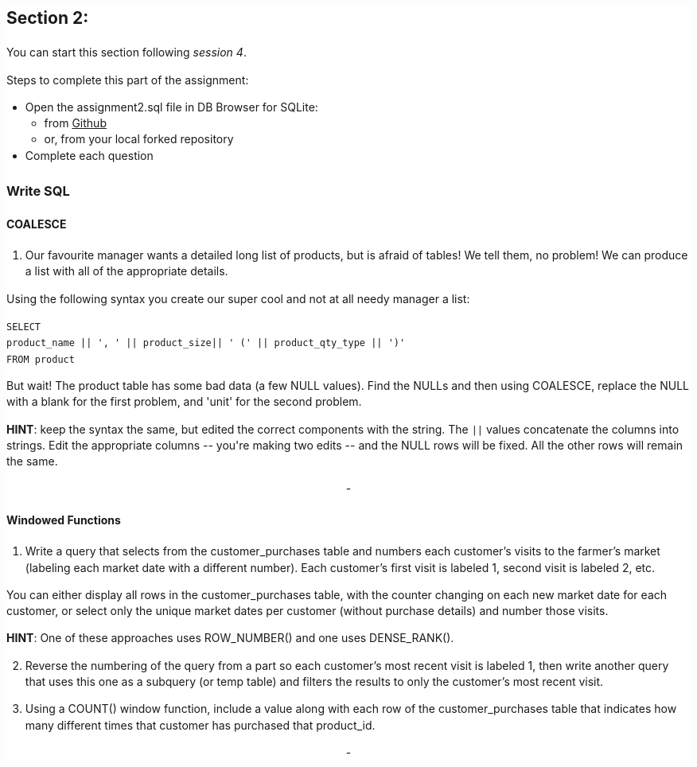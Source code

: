 
## Section 2:

You can start this section following _session 4_.

Steps to complete this part of the assignment:

- Open the assignment2.sql file in DB Browser for SQLite:
  - from [Github](./02_activities/assignments/assignment2.sql)
  - or, from your local forked repository
- Complete each question

### Write SQL

#### COALESCE

1. Our favourite manager wants a detailed long list of products, but is afraid of tables! We tell them, no problem! We can produce a list with all of the appropriate details.

Using the following syntax you create our super cool and not at all needy manager a list:

```
SELECT
product_name || ', ' || product_size|| ' (' || product_qty_type || ')'
FROM product
```

But wait! The product table has some bad data (a few NULL values).
Find the NULLs and then using COALESCE, replace the NULL with a blank for the first problem, and 'unit' for the second problem.

**HINT**: keep the syntax the same, but edited the correct components with the string. The `||` values concatenate the columns into strings. Edit the appropriate columns -- you're making two edits -- and the NULL rows will be fixed. All the other rows will remain the same.

<div align="center">-</div>

#### Windowed Functions

1. Write a query that selects from the customer_purchases table and numbers each customer’s visits to the farmer’s market (labeling each market date with a different number). Each customer’s first visit is labeled 1, second visit is labeled 2, etc.

You can either display all rows in the customer_purchases table, with the counter changing on each new market date for each customer, or select only the unique market dates per customer (without purchase details) and number those visits.

**HINT**: One of these approaches uses ROW_NUMBER() and one uses DENSE_RANK().

2. Reverse the numbering of the query from a part so each customer’s most recent visit is labeled 1, then write another query that uses this one as a subquery (or temp table) and filters the results to only the customer’s most recent visit.

3. Using a COUNT() window function, include a value along with each row of the customer_purchases table that indicates how many different times that customer has purchased that product_id.

<div align="center">-</div>
